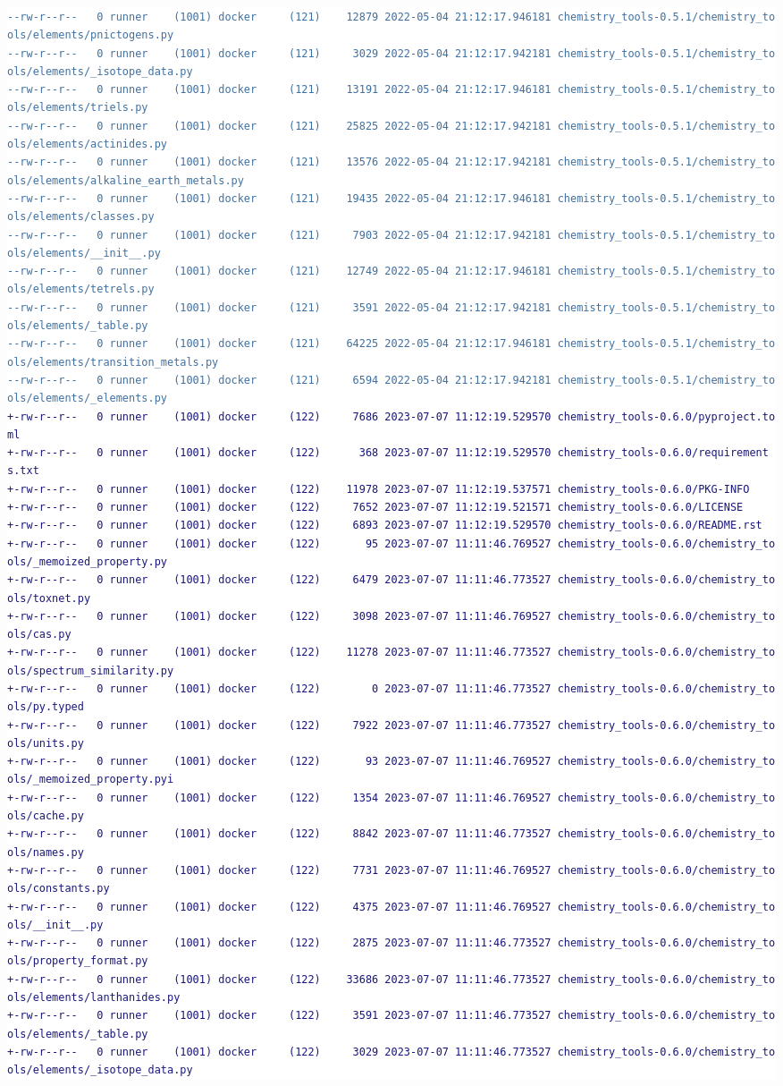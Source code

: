 ```diff
--rw-r--r--   0 runner    (1001) docker     (121)    12879 2022-05-04 21:12:17.946181 chemistry_tools-0.5.1/chemistry_tools/elements/pnictogens.py
--rw-r--r--   0 runner    (1001) docker     (121)     3029 2022-05-04 21:12:17.942181 chemistry_tools-0.5.1/chemistry_tools/elements/_isotope_data.py
--rw-r--r--   0 runner    (1001) docker     (121)    13191 2022-05-04 21:12:17.946181 chemistry_tools-0.5.1/chemistry_tools/elements/triels.py
--rw-r--r--   0 runner    (1001) docker     (121)    25825 2022-05-04 21:12:17.942181 chemistry_tools-0.5.1/chemistry_tools/elements/actinides.py
--rw-r--r--   0 runner    (1001) docker     (121)    13576 2022-05-04 21:12:17.942181 chemistry_tools-0.5.1/chemistry_tools/elements/alkaline_earth_metals.py
--rw-r--r--   0 runner    (1001) docker     (121)    19435 2022-05-04 21:12:17.946181 chemistry_tools-0.5.1/chemistry_tools/elements/classes.py
--rw-r--r--   0 runner    (1001) docker     (121)     7903 2022-05-04 21:12:17.942181 chemistry_tools-0.5.1/chemistry_tools/elements/__init__.py
--rw-r--r--   0 runner    (1001) docker     (121)    12749 2022-05-04 21:12:17.946181 chemistry_tools-0.5.1/chemistry_tools/elements/tetrels.py
--rw-r--r--   0 runner    (1001) docker     (121)     3591 2022-05-04 21:12:17.942181 chemistry_tools-0.5.1/chemistry_tools/elements/_table.py
--rw-r--r--   0 runner    (1001) docker     (121)    64225 2022-05-04 21:12:17.946181 chemistry_tools-0.5.1/chemistry_tools/elements/transition_metals.py
--rw-r--r--   0 runner    (1001) docker     (121)     6594 2022-05-04 21:12:17.942181 chemistry_tools-0.5.1/chemistry_tools/elements/_elements.py
+-rw-r--r--   0 runner    (1001) docker     (122)     7686 2023-07-07 11:12:19.529570 chemistry_tools-0.6.0/pyproject.toml
+-rw-r--r--   0 runner    (1001) docker     (122)      368 2023-07-07 11:12:19.529570 chemistry_tools-0.6.0/requirements.txt
+-rw-r--r--   0 runner    (1001) docker     (122)    11978 2023-07-07 11:12:19.537571 chemistry_tools-0.6.0/PKG-INFO
+-rw-r--r--   0 runner    (1001) docker     (122)     7652 2023-07-07 11:12:19.521571 chemistry_tools-0.6.0/LICENSE
+-rw-r--r--   0 runner    (1001) docker     (122)     6893 2023-07-07 11:12:19.529570 chemistry_tools-0.6.0/README.rst
+-rw-r--r--   0 runner    (1001) docker     (122)       95 2023-07-07 11:11:46.769527 chemistry_tools-0.6.0/chemistry_tools/_memoized_property.py
+-rw-r--r--   0 runner    (1001) docker     (122)     6479 2023-07-07 11:11:46.773527 chemistry_tools-0.6.0/chemistry_tools/toxnet.py
+-rw-r--r--   0 runner    (1001) docker     (122)     3098 2023-07-07 11:11:46.769527 chemistry_tools-0.6.0/chemistry_tools/cas.py
+-rw-r--r--   0 runner    (1001) docker     (122)    11278 2023-07-07 11:11:46.773527 chemistry_tools-0.6.0/chemistry_tools/spectrum_similarity.py
+-rw-r--r--   0 runner    (1001) docker     (122)        0 2023-07-07 11:11:46.773527 chemistry_tools-0.6.0/chemistry_tools/py.typed
+-rw-r--r--   0 runner    (1001) docker     (122)     7922 2023-07-07 11:11:46.773527 chemistry_tools-0.6.0/chemistry_tools/units.py
+-rw-r--r--   0 runner    (1001) docker     (122)       93 2023-07-07 11:11:46.769527 chemistry_tools-0.6.0/chemistry_tools/_memoized_property.pyi
+-rw-r--r--   0 runner    (1001) docker     (122)     1354 2023-07-07 11:11:46.769527 chemistry_tools-0.6.0/chemistry_tools/cache.py
+-rw-r--r--   0 runner    (1001) docker     (122)     8842 2023-07-07 11:11:46.773527 chemistry_tools-0.6.0/chemistry_tools/names.py
+-rw-r--r--   0 runner    (1001) docker     (122)     7731 2023-07-07 11:11:46.769527 chemistry_tools-0.6.0/chemistry_tools/constants.py
+-rw-r--r--   0 runner    (1001) docker     (122)     4375 2023-07-07 11:11:46.769527 chemistry_tools-0.6.0/chemistry_tools/__init__.py
+-rw-r--r--   0 runner    (1001) docker     (122)     2875 2023-07-07 11:11:46.773527 chemistry_tools-0.6.0/chemistry_tools/property_format.py
+-rw-r--r--   0 runner    (1001) docker     (122)    33686 2023-07-07 11:11:46.773527 chemistry_tools-0.6.0/chemistry_tools/elements/lanthanides.py
+-rw-r--r--   0 runner    (1001) docker     (122)     3591 2023-07-07 11:11:46.773527 chemistry_tools-0.6.0/chemistry_tools/elements/_table.py
+-rw-r--r--   0 runner    (1001) docker     (122)     3029 2023-07-07 11:11:46.773527 chemistry_tools-0.6.0/chemistry_tools/elements/_isotope_data.py
```